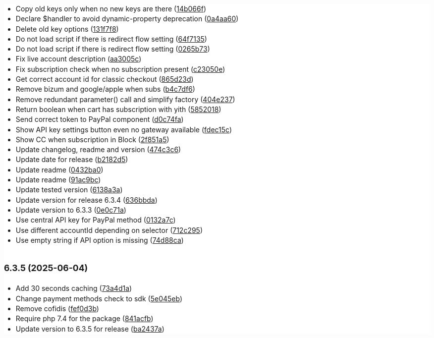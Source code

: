 * Copy old keys only when no new keys are there ([14b066f](https://github.com/MONEI/MONEI-WooCommerce/commit/14b066f))
* Declare $handler to avoid dynamic-property deprecation ([0a4aa60](https://github.com/MONEI/MONEI-WooCommerce/commit/0a4aa60))
* Delete old key options ([131f7f8](https://github.com/MONEI/MONEI-WooCommerce/commit/131f7f8))
* Do not load script if there is redirect flow setting ([64f7135](https://github.com/MONEI/MONEI-WooCommerce/commit/64f7135))
* Do not load script if there is redirect flow setting ([0265b73](https://github.com/MONEI/MONEI-WooCommerce/commit/0265b73))
* Fix live account description ([aa3005c](https://github.com/MONEI/MONEI-WooCommerce/commit/aa3005c))
* Fix subscription check when no subscription present ([c23050e](https://github.com/MONEI/MONEI-WooCommerce/commit/c23050e))
* Get correct account id for classic checkout ([865d23d](https://github.com/MONEI/MONEI-WooCommerce/commit/865d23d))
* Remove bizum and google/apple when subs ([b4c7df6](https://github.com/MONEI/MONEI-WooCommerce/commit/b4c7df6))
* Remove redundant parameter() call and simplify factory ([404e237](https://github.com/MONEI/MONEI-WooCommerce/commit/404e237))
* Return boolean when cart has subscription with yith ([5852018](https://github.com/MONEI/MONEI-WooCommerce/commit/5852018))
* Send correct token to PayPal component ([d0c74fa](https://github.com/MONEI/MONEI-WooCommerce/commit/d0c74fa))
* Show API key settings button even no gateway available ([fdec15c](https://github.com/MONEI/MONEI-WooCommerce/commit/fdec15c))
* Show CC when subscription in Block ([2f851a5](https://github.com/MONEI/MONEI-WooCommerce/commit/2f851a5))
* Update changelog, readme and version ([474c3c6](https://github.com/MONEI/MONEI-WooCommerce/commit/474c3c6))
* Update date for release ([b2182d5](https://github.com/MONEI/MONEI-WooCommerce/commit/b2182d5))
* Update readme ([0432ba0](https://github.com/MONEI/MONEI-WooCommerce/commit/0432ba0))
* Update readme ([91ac9bc](https://github.com/MONEI/MONEI-WooCommerce/commit/91ac9bc))
* Update tested version ([6138a3a](https://github.com/MONEI/MONEI-WooCommerce/commit/6138a3a))
* Update version for release 6.3.4 ([636bbda](https://github.com/MONEI/MONEI-WooCommerce/commit/636bbda))
* Update version to 6.3.3 ([0e0c71a](https://github.com/MONEI/MONEI-WooCommerce/commit/0e0c71a))
* Use central API key for PayPal method ([0132a7c](https://github.com/MONEI/MONEI-WooCommerce/commit/0132a7c))
* Use different accountId depending on selector ([712c295](https://github.com/MONEI/MONEI-WooCommerce/commit/712c295))
* Use empty string if API option is missing ([74d88ca](https://github.com/MONEI/MONEI-WooCommerce/commit/74d88ca))



## <small>6.3.5 (2025-06-04)</small>

* Add 30 seconds caching ([73a4d1a](https://github.com/MONEI/MONEI-WooCommerce/commit/73a4d1a))
* Change payment methods check to sdk ([5e045eb](https://github.com/MONEI/MONEI-WooCommerce/commit/5e045eb))
* Remove cofidis ([fef0d3b](https://github.com/MONEI/MONEI-WooCommerce/commit/fef0d3b))
* Require php 7.4 for the package ([841acfb](https://github.com/MONEI/MONEI-WooCommerce/commit/841acfb))
* Update version to 6.3.5 for release ([ba2437a](https://github.com/MONEI/MONEI-WooCommerce/commit/ba2437a))
